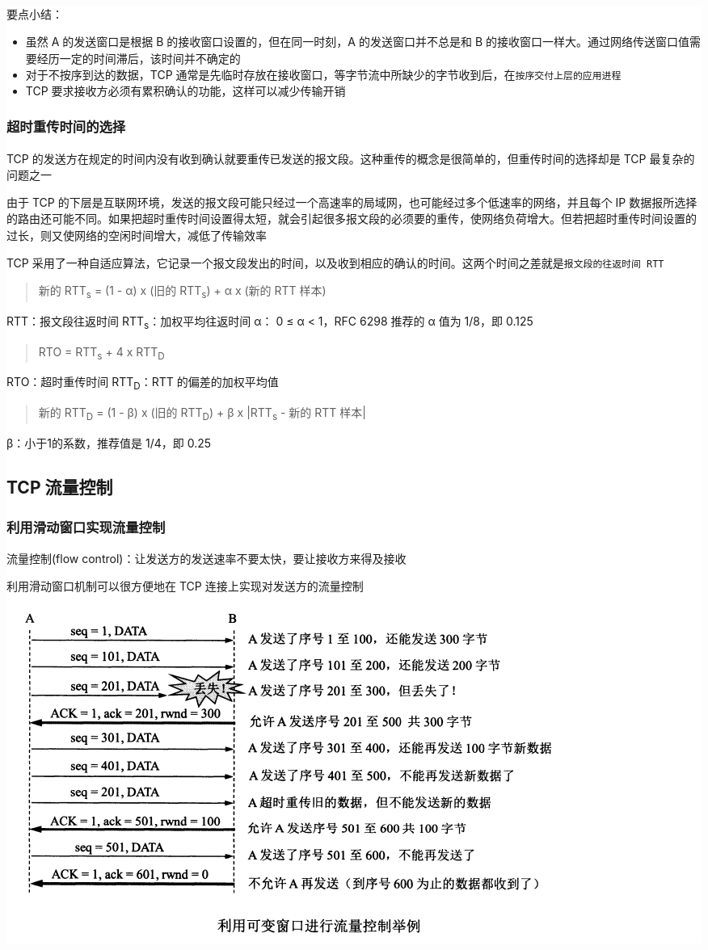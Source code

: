 要点小结：

- 虽然 A 的发送窗口是根据 B 的接收窗口设置的，但在同一时刻，A 的发送窗口并不总是和 B 的接收窗口一样大。通过网络传送窗口值需要经历一定的时间滞后，该时间并不确定的
- 对于不按序到达的数据，TCP 通常是先临时存放在接收窗口，等字节流中所缺少的字节收到后，在`按序交付上层的应用进程`
- TCP 要求接收方必须有累积确认的功能，这样可以减少传输开销

### 超时重传时间的选择

TCP 的发送方在规定的时间内没有收到确认就要重传已发送的报文段。这种重传的概念是很简单的，但重传时间的选择却是 TCP 最复杂的问题之一

由于 TCP 的下层是互联网环境，发送的报文段可能只经过一个高速率的局域网，也可能经过多个低速率的网络，并且每个 IP 数据报所选择的路由还可能不同。如果把超时重传时间设置得太短，就会引起很多报文段的必须要的重传，使网络负荷增大。但若把超时重传时间设置的过长，则又使网络的空闲时间增大，减低了传输效率

TCP 采用了一种自适应算法，它记录一个报文段发出的时间，以及收到相应的确认的时间。这两个时间之差就是`报文段的往返时间 RTT`

> 新的 RTT<sub>s</sub> = (1 - α) x (旧的 RTT<sub>s</sub>) + α x (新的 RTT 样本)

RTT：报文段往返时间
RTT<sub>s</sub>：加权平均往返时间
α： 0 ≤ α < 1，RFC 6298 推荐的 α 值为 1/8，即 0.125

> RTO = RTT<sub>s</sub> + 4 x RTT<sub>D</sub>

RTO：超时重传时间
RTT<sub>D</sub>：RTT 的偏差的加权平均值

> 新的 RTT<sub>D</sub> = (1 - β) x (旧的 RTT<sub>D</sub>) + β x |RTT<sub>s</sub> - 新的 RTT 样本|

β：小于1的系数，推荐值是 1/4，即 0.25

## TCP 流量控制

### 利用滑动窗口实现流量控制

流量控制(flow control)：让发送方的发送速率不要太快，要让接收方来得及接收

利用滑动窗口机制可以很方便地在 TCP 连接上实现对发送方的流量控制

![TCP协议-图13](../assets/01-net/tcp-13.png)
